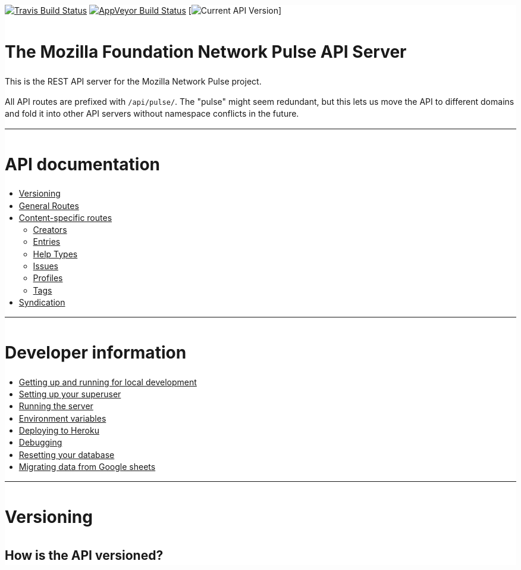 [![Travis Build Status](https://travis-ci.org/mozilla/network-pulse-api.svg?branch=master)](https://travis-ci.org/mozilla/network-pulse-api) [![AppVeyor Build Status](https://ci.appveyor.com/api/projects/status/github/mozilla/network-pulse-api?svg=true)](https://ci.appveyor.com/project/mozillafoundation/network-pulse-api) [![Current API Version](https://img.shields.io/badge/dynamic/json.svg?label=Current%20API%20Version&colorB=blue&prefix=&suffix=&query=$.latestApiVersion&uri=https%3A%2F%2Fpulse--api.mofostaging.net%2Fapi%2Fpulse%2Fstatus%2F)]

# The Mozilla Foundation Network Pulse API Server

This is the REST API server for the Mozilla Network Pulse project.

All API routes are prefixed with `/api/pulse/`. The "pulse" might seem redundant, but this lets us move the API to different domains and fold it into other API servers without namespace conflicts in the future.

---

# API documentation

- [Versioning](#versioning)
- [General Routes](#general-routes)
- [Content-specific routes](#content-specific-routes)
	- [Creators](#creators)
	- [Entries](#entries)
	- [Help Types](#help-types)
	- [Issues](#issues)
	- [Profiles](#profiles)
	- [Tags](#tags)
- [Syndication](#syndication)

---

# Developer information

- [Getting up and running for local development](#getting-up-and-running-for-local-development)
- [Setting up your superuser](#setting-up-your-superuser)
- [Running the server](#running-the-server)
- [Environment variables](#environment-variables)
- [Deploying to Heroku](#deploying-to-heroku)
- [Debugging](#debugging-all-the-things)
- [Resetting your database](#resetting-your-database-because-of-incompatible-model-changes)
- [Migrating data from Google sheets](#migrating-data-from-google-sheets)

---

# Versioning

## How is the API versioned?
